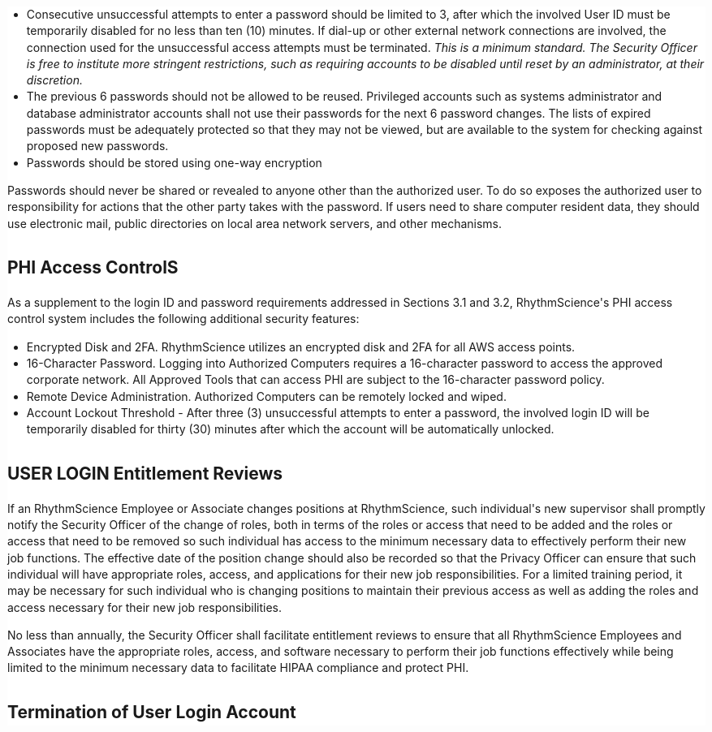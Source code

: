 - Consecutive unsuccessful attempts to enter a password should be limited to 3, after which the involved User ID must be temporarily disabled for no less than ten (10) minutes. If dial-up or other external network connections are involved, the connection used for the unsuccessful access attempts must be terminated. _This is a minimum standard. The Security Officer is free to institute more stringent restrictions, such as requiring accounts to be disabled until reset by an administrator, at their discretion._
- The previous 6 passwords should not be allowed to be reused. Privileged accounts such as systems administrator and database administrator accounts shall not use their passwords for the next 6 password changes. The lists of expired passwords must be adequately protected so that they may not be viewed, but are available to the system for checking against proposed new passwords.
- Passwords should be stored using one-way encryption

Passwords should never be shared or revealed to anyone other than the authorized user. To do so exposes the authorized user to responsibility for actions that the other party takes with the password. If users need to share computer resident data, they should use electronic mail, public directories on local area network servers, and other mechanisms.


## PHI Access ControlS

As a supplement to the login ID and password requirements addressed in Sections 3.1 and 3.2, RhythmScience&#39;s PHI access control system includes the following additional security features:

- Encrypted Disk and 2FA. RhythmScience utilizes an encrypted disk and 2FA for all AWS access points.
- 16-Character Password. Logging into Authorized Computers requires a 16-character password to access the approved corporate network. All Approved Tools that can access PHI are subject to the 16-character password policy.
- Remote Device Administration. Authorized Computers can be remotely locked and wiped.
- Account Lockout Threshold - After three (3) unsuccessful attempts to enter a password, the involved login ID will be temporarily disabled for thirty (30) minutes after which the account will be automatically unlocked.


## USER LOGIN Entitlement Reviews

If an RhythmScience Employee or Associate changes positions at RhythmScience, such individual&#39;s new supervisor shall promptly notify the Security Officer of the change of roles, both in terms of the roles or access that need to be added and the roles or access that need to be removed so such individual has access to the minimum necessary data to effectively perform their new job functions. The effective date of the position change should also be recorded so that the Privacy Officer can ensure that such individual will have appropriate roles, access, and applications for their new job responsibilities. For a limited training period, it may be necessary for such individual who is changing positions to maintain their previous access as well as adding the roles and access necessary for their new job responsibilities.

No less than annually, the Security Officer shall facilitate entitlement reviews to ensure that all RhythmScience Employees and Associates have the appropriate roles, access, and software necessary to perform their job functions effectively while being limited to the minimum necessary data to facilitate HIPAA compliance and protect PHI.


## Termination of User Login Account
